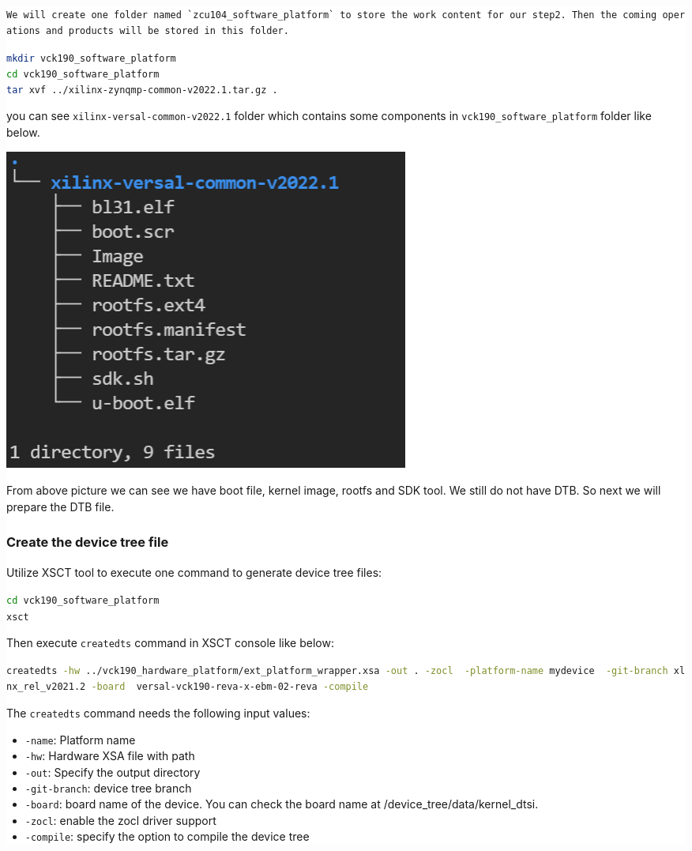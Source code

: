     We will create one folder named `zcu104_software_platform` to store the work content for our step2. Then the coming operations and products will be stored in this folder.

   ```bash
   mkdir vck190_software_platform
   cd vck190_software_platform
   tar xvf ../xilinx-zynqmp-common-v2022.1.tar.gz .
   ```

   you can see `xilinx-versal-common-v2022.1` folder which contains some components in `vck190_software_platform` folder like below.
   
   ![common_image_content.PNG](./images/step3/common_image_content.PNG)

From above picture we can see we have boot file, kernel image, rootfs and SDK tool. We still do not have DTB. So next we will prepare the DTB file.

### Create the device tree file

Utilize XSCT tool to execute one command to generate device tree files:

   ```bash
   cd vck190_software_platform
   xsct 
   ```
   Then execute ` createdts ` command in XSCT console like below:

   ```bash
   createdts -hw ../vck190_hardware_platform/ext_platform_wrapper.xsa -out . -zocl  -platform-name mydevice  -git-branch xlnx_rel_v2021.2 -board  versal-vck190-reva-x-ebm-02-reva -compile
   ```
   The `createdts` command needs the following input values:

   -  `-name`: Platform name
   -  `-hw`: Hardware XSA file with path
   -  `-out`: Specify the output directory
   -  `-git-branch`: device tree branch
   -  `-board`: board name of the device. You can check the board name at <DTG Repo>/device_tree/data/kernel_dtsi.
   -  `-zocl`: enable the zocl driver support
   -  `-compile`: specify the option to compile the device tree
